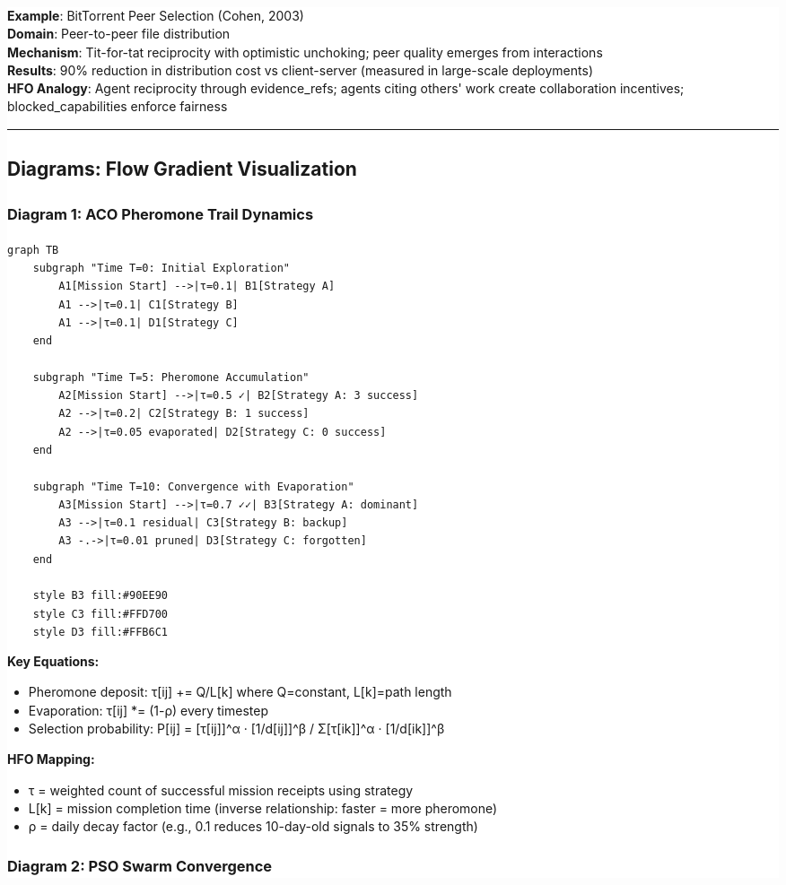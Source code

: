 **Example**: BitTorrent Peer Selection (Cohen, 2003)  
**Domain**: Peer-to-peer file distribution  
**Mechanism**: Tit-for-tat reciprocity with optimistic unchoking; peer quality emerges from interactions  
**Results**: 90% reduction in distribution cost vs client-server (measured in large-scale deployments)  
**HFO Analogy**: Agent reciprocity through evidence_refs; agents citing others' work create collaboration incentives; blocked_capabilities enforce fairness

---

## Diagrams: Flow Gradient Visualization

### Diagram 1: ACO Pheromone Trail Dynamics

```mermaid
graph TB
    subgraph "Time T=0: Initial Exploration"
        A1[Mission Start] -->|τ=0.1| B1[Strategy A]
        A1 -->|τ=0.1| C1[Strategy B]
        A1 -->|τ=0.1| D1[Strategy C]
    end
    
    subgraph "Time T=5: Pheromone Accumulation"
        A2[Mission Start] -->|τ=0.5 ✓| B2[Strategy A: 3 success]
        A2 -->|τ=0.2| C2[Strategy B: 1 success]
        A2 -->|τ=0.05 evaporated| D2[Strategy C: 0 success]
    end
    
    subgraph "Time T=10: Convergence with Evaporation"
        A3[Mission Start] -->|τ=0.7 ✓✓| B3[Strategy A: dominant]
        A3 -->|τ=0.1 residual| C3[Strategy B: backup]
        A3 -.->|τ=0.01 pruned| D3[Strategy C: forgotten]
    end
    
    style B3 fill:#90EE90
    style C3 fill:#FFD700
    style D3 fill:#FFB6C1
```

**Key Equations:**
- Pheromone deposit: τ[ij] += Q/L[k] where Q=constant, L[k]=path length
- Evaporation: τ[ij] *= (1-ρ) every timestep
- Selection probability: P[ij] = [τ[ij]]^α · [1/d[ij]]^β / Σ[τ[ik]]^α · [1/d[ik]]^β

**HFO Mapping:**
- τ = weighted count of successful mission receipts using strategy
- L[k] = mission completion time (inverse relationship: faster = more pheromone)
- ρ = daily decay factor (e.g., 0.1 reduces 10-day-old signals to 35% strength)

### Diagram 2: PSO Swarm Convergence
